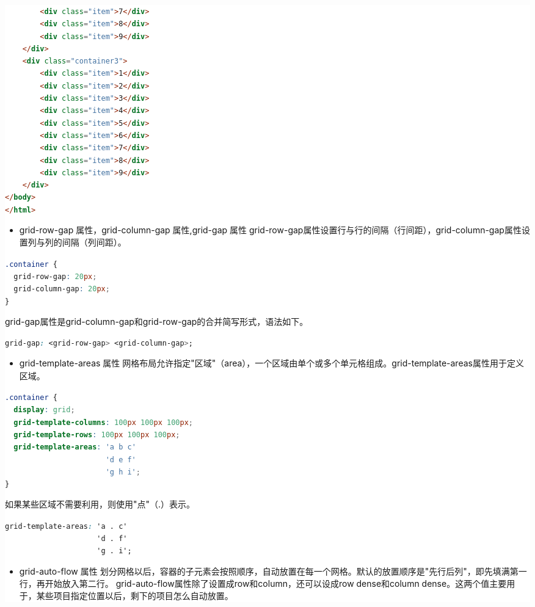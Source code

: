 ```html
        <div class="item">7</div>
        <div class="item">8</div>
        <div class="item">9</div>
    </div>
    <div class="container3">
        <div class="item">1</div>
        <div class="item">2</div>
        <div class="item">3</div>
        <div class="item">4</div>
        <div class="item">5</div>
        <div class="item">6</div>
        <div class="item">7</div>
        <div class="item">8</div>
        <div class="item">9</div>
    </div>
</body>
</html>
```
* grid-row-gap 属性，grid-column-gap 属性,grid-gap 属性
grid-row-gap属性设置行与行的间隔（行间距），grid-column-gap属性设置列与列的间隔（列间距）。
```css
.container {
  grid-row-gap: 20px;
  grid-column-gap: 20px;
}
```
grid-gap属性是grid-column-gap和grid-row-gap的合并简写形式，语法如下。
```css
grid-gap: <grid-row-gap> <grid-column-gap>;
```

* grid-template-areas 属性
网格布局允许指定"区域"（area），一个区域由单个或多个单元格组成。grid-template-areas属性用于定义区域。
```css
.container {
  display: grid;
  grid-template-columns: 100px 100px 100px;
  grid-template-rows: 100px 100px 100px;
  grid-template-areas: 'a b c'
                       'd e f'
                       'g h i';
}
```
如果某些区域不需要利用，则使用"点"（.）表示。
```css
grid-template-areas: 'a . c'
                     'd . f'
                     'g . i';
```

* grid-auto-flow 属性
划分网格以后，容器的子元素会按照顺序，自动放置在每一个网格。默认的放置顺序是"先行后列"，即先填满第一行，再开始放入第二行。
grid-auto-flow属性除了设置成row和column，还可以设成row dense和column dense。这两个值主要用于，某些项目指定位置以后，剩下的项目怎么自动放置。
